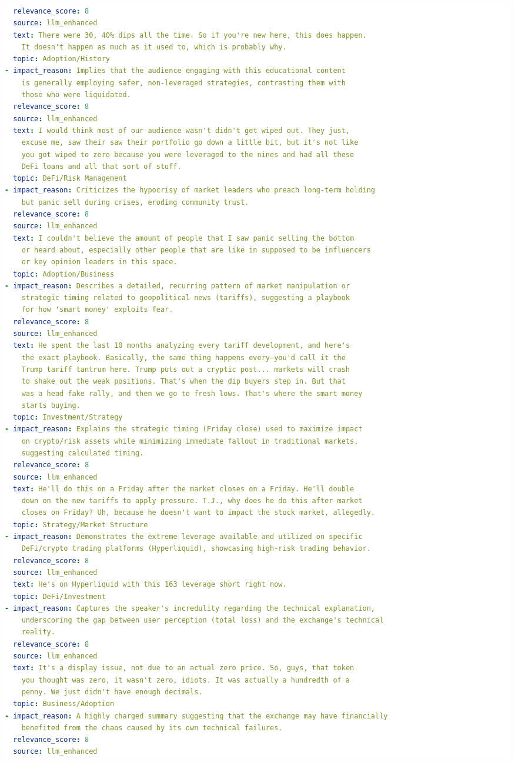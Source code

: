 ```yaml
  relevance_score: 8
  source: llm_enhanced
  text: There were 30, 40% dips all the time. So if you're new here, this does happen.
    It doesn't happen as much as it used to, which is probably why.
  topic: Adoption/History
- impact_reason: Implies that the audience engaging with this educational content
    is generally employing safer, non-leveraged strategies, contrasting them with
    those who were liquidated.
  relevance_score: 8
  source: llm_enhanced
  text: I would think most of our audience wasn't didn't get wiped out. They just,
    excuse me, saw their saw their portfolio go down a little bit, but it's not like
    you got wiped to zero because you were leveraged to the nines and had all these
    DeFi loans and all that sort of stuff.
  topic: DeFi/Risk Management
- impact_reason: Criticizes the hypocrisy of market leaders who preach long-term holding
    but panic sell during crises, eroding community trust.
  relevance_score: 8
  source: llm_enhanced
  text: I couldn't believe the amount of people that I saw panic selling the bottom
    or heard about, especially other people that are like in supposed to be influencers
    or key opinion leaders in this space.
  topic: Adoption/Business
- impact_reason: Describes a detailed, recurring pattern of market manipulation or
    strategic timing related to geopolitical news (tariffs), suggesting a playbook
    for how 'smart money' exploits fear.
  relevance_score: 8
  source: llm_enhanced
  text: He spent the last 10 months analyzing every tariff development, and here's
    the exact playbook. Basically, the same thing happens every—you'd call it the
    Trump tariff tantrum here. Trump puts out a cryptic post... markets will crash
    to shake out the weak positions. That's when the dip buyers step in. But that
    was a head fake rally, and then we go to fresh lows. That's where the smart money
    starts buying.
  topic: Investment/Strategy
- impact_reason: Explains the strategic timing (Friday close) used to maximize impact
    on crypto/risk assets while minimizing immediate fallout in traditional markets,
    suggesting calculated timing.
  relevance_score: 8
  source: llm_enhanced
  text: He'll do this on a Friday after the market closes on a Friday. He'll double
    down on the new tariffs to apply pressure. T.J., why does he do this after market
    closes on Friday? Uh, because he doesn't want to impact the stock market, allegedly.
  topic: Strategy/Market Structure
- impact_reason: Demonstrates the extreme leverage available and utilized on specific
    DeFi/crypto trading platforms (Hyperliquid), showcasing high-risk trading behavior.
  relevance_score: 8
  source: llm_enhanced
  text: He's on Hyperliquid with this 163 leverage short right now.
  topic: DeFi/Investment
- impact_reason: Captures the speaker's incredulity regarding the technical explanation,
    underscoring the gap between user perception (total loss) and the exchange's technical
    reality.
  relevance_score: 8
  source: llm_enhanced
  text: It's a display issue, not due to an actual zero price. So, guys, that token
    you thought was zero, it wasn't zero, idiots. It was actually a hundredth of a
    penny. We just didn't have enough decimals.
  topic: Business/Adoption
- impact_reason: A highly charged summary suggesting that the exchange may have financially
    benefited from the chaos caused by its own technical failures.
  relevance_score: 8
  source: llm_enhanced
```